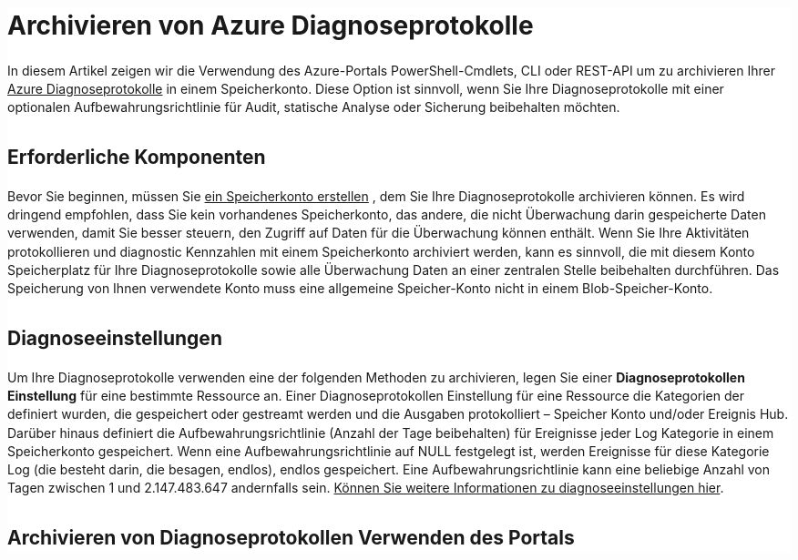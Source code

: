 <properties
    pageTitle="Archivieren von Azure Diagnoseprotokolle | Microsoft Azure"
    description="Erfahren Sie, wie Ihre Azure Diagnoseprotokolle für langfristig in einem Speicherkonto zu archivieren."
    authors="johnkemnetz"
    manager="rboucher"
    editor=""
    services="monitoring-and-diagnostics"
    documentationCenter="monitoring-and-diagnostics"/>

<tags
    ms.service="monitoring-and-diagnostics"
    ms.workload="na"
    ms.tgt_pltfrm="na"
    ms.devlang="na"
    ms.topic="article"
    ms.date="08/26/2016"
    ms.author="johnkem"/>

# <a name="archive-azure-diagnostic-logs"></a>Archivieren von Azure Diagnoseprotokolle
In diesem Artikel zeigen wir die Verwendung des Azure-Portals PowerShell-Cmdlets, CLI oder REST-API um zu archivieren Ihrer [Azure Diagnoseprotokolle](monitoring-overview-of-diagnostic-logs.md) in einem Speicherkonto. Diese Option ist sinnvoll, wenn Sie Ihre Diagnoseprotokolle mit einer optionalen Aufbewahrungsrichtlinie für Audit, statische Analyse oder Sicherung beibehalten möchten.

## <a name="prerequisites"></a>Erforderliche Komponenten
Bevor Sie beginnen, müssen Sie [ein Speicherkonto erstellen](../storage/storage-create-storage-account.md#create-a-storage-account) , dem Sie Ihre Diagnoseprotokolle archivieren können. Es wird dringend empfohlen, dass Sie kein vorhandenes Speicherkonto, das andere, die nicht Überwachung darin gespeicherte Daten verwenden, damit Sie besser steuern, den Zugriff auf Daten für die Überwachung können enthält. Wenn Sie Ihre Aktivitäten protokollieren und diagnostic Kennzahlen mit einem Speicherkonto archiviert werden, kann es sinnvoll, die mit diesem Konto Speicherplatz für Ihre Diagnoseprotokolle sowie alle Überwachung Daten an einer zentralen Stelle beibehalten durchführen. Das Speicherung von Ihnen verwendete Konto muss eine allgemeine Speicher-Konto nicht in einem Blob-Speicher-Konto.

## <a name="diagnostic-settings"></a>Diagnoseeinstellungen
Um Ihre Diagnoseprotokolle verwenden eine der folgenden Methoden zu archivieren, legen Sie einer **Diagnoseprotokollen Einstellung** für eine bestimmte Ressource an. Einer Diagnoseprotokollen Einstellung für eine Ressource die Kategorien der definiert wurden, die gespeichert oder gestreamt werden und die Ausgaben protokolliert – Speicher Konto und/oder Ereignis Hub. Darüber hinaus definiert die Aufbewahrungsrichtlinie (Anzahl der Tage beibehalten) für Ereignisse jeder Log Kategorie in einem Speicherkonto gespeichert. Wenn eine Aufbewahrungsrichtlinie auf NULL festgelegt ist, werden Ereignisse für diese Kategorie Log (die besteht darin, die besagen, endlos), endlos gespeichert. Eine Aufbewahrungsrichtlinie kann eine beliebige Anzahl von Tagen zwischen 1 und 2.147.483.647 andernfalls sein. [Können Sie weitere Informationen zu diagnoseeinstellungen hier](monitoring-overview-of-diagnostic-logs.md#diagnostic-settings).

## <a name="archive-diagnostic-logs-using-the-portal"></a>Archivieren von Diagnoseprotokollen Verwenden des Portals
